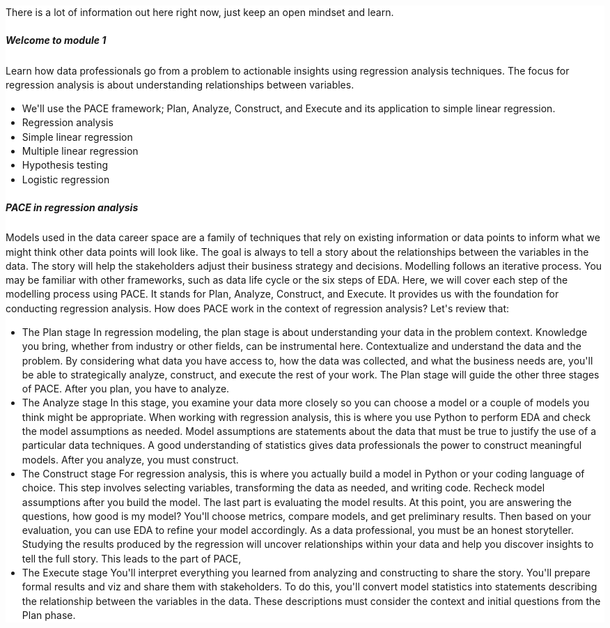 There is a lot of information out here right now, just keep an open mindset and learn.
##### Welcome to module 1
Learn how data professionals go from a problem to actionable insights using regression analysis techniques. The focus for regression analysis is about understanding relationships between variables. 
- We'll use the PACE framework; Plan, Analyze, Construct, and Execute and its application to simple linear regression.
- Regression analysis
- Simple linear regression
- Multiple linear regression
- Hypothesis testing
- Logistic regression
##### PACE in regression analysis
Models used in the data career space are a family of techniques that rely on existing information or data points to inform what we might think other data points will look like. The goal is always to tell a story about the relationships between the variables in the data. The story will help the stakeholders adjust their business strategy and decisions.
Modelling follows an iterative process. You may be familiar with other frameworks, such as data life cycle or the six steps of EDA. Here, we will cover each step of the modelling process using PACE. It stands for Plan, Analyze, Construct, and Execute. It provides us with the foundation for conducting regression analysis.
How does PACE work in the context of regression analysis? Let's review that:
- The Plan stage
In regression modeling, the plan stage is about understanding your data in the problem context. Knowledge you bring, whether from industry or other fields, can be instrumental here. 
Contextualize and understand the data and the problem. By considering what data you have access to, how the data was collected, and what the business needs are, you'll be able to strategically analyze, construct, and execute the rest of your work. The Plan stage will guide the other three stages of PACE. After you plan, you have to analyze.
- The Analyze stage
In this stage, you examine your data more closely so you can choose a model or a couple of models you think might be appropriate. When working with regression analysis, this is where you use Python to perform EDA and check the model assumptions as needed.
Model assumptions are statements about the data that must be true to justify the use of a particular data techniques. 
A good understanding of statistics gives data professionals the power to construct meaningful models. After you analyze, you must construct.
- The Construct stage
For regression analysis, this is where you actually build a model in Python or your coding language of choice. This step involves selecting variables, transforming the data as needed, and writing code. Recheck model assumptions after you build the model. The last part is evaluating the model results. At this point, you are answering the questions, how good is my model? You'll choose  metrics, compare models, and get preliminary results. Then based on your evaluation, you can use EDA to refine your model accordingly.
As a data professional, you must be an honest storyteller. Studying the results produced by the regression will uncover relationships within your data and help you discover insights to tell the full story. This leads to the part of PACE, 
- The Execute stage
You'll interpret everything you learned from analyzing and constructing to share the story. You'll prepare formal results and viz and share them with stakeholders. To do this, you'll convert model statistics into statements describing the relationship between the variables in the data.
These descriptions must consider the context and initial questions from the Plan phase. 
